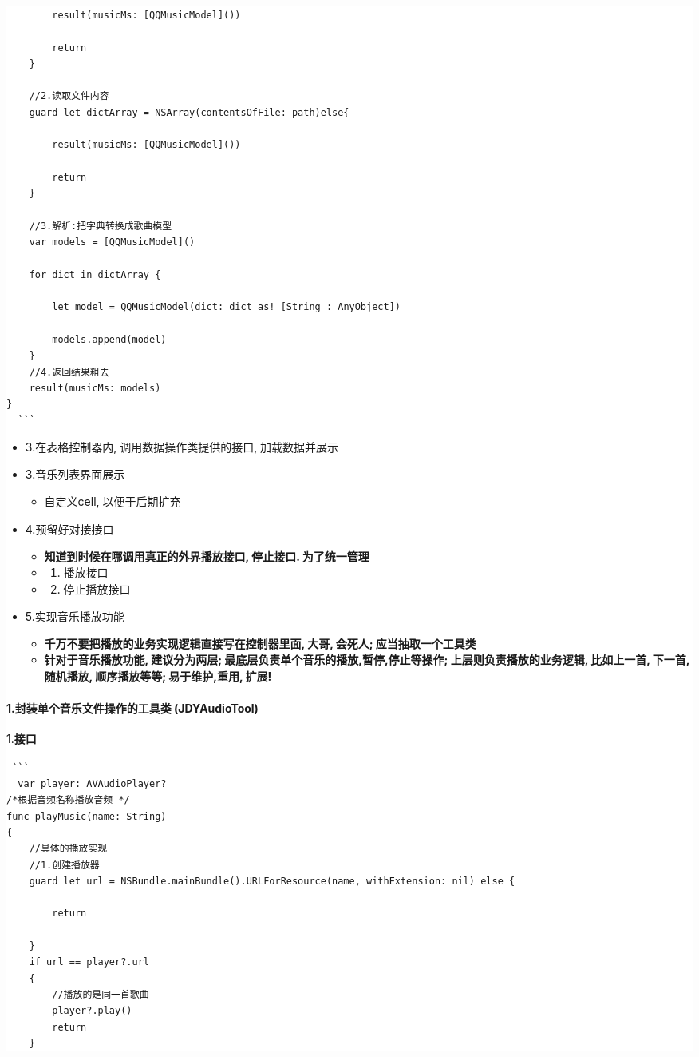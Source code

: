             result(musicMs: [QQMusicModel]())
        
            return
        }
        
        //2.读取文件内容
        guard let dictArray = NSArray(contentsOfFile: path)else{
            
            result(musicMs: [QQMusicModel]())
            
            return
        }
        
        //3.解析:把字典转换成歌曲模型
        var models = [QQMusicModel]()
        
        for dict in dictArray {
            
            let model = QQMusicModel(dict: dict as! [String : AnyObject])
            
            models.append(model)
        }
        //4.返回结果粗去
        result(musicMs: models)
    }
      ```
      
   * 3.在表格控制器内, 调用数据操作类提供的接口, 加载数据并展示 

* 3.音乐列表界面展示
  * 自定义cell, 以便于后期扩充
* 4.预留好对接接口
  * **知道到时候在哪调用真正的外界播放接口, 停止接口. 为了统一管理**
  * 1. 播放接口
  * 2. 停止播放接口
* 5.实现音乐播放功能
  *  **千万不要把播放的业务实现逻辑直接写在控制器里面, 大哥, 会死人; 应当抽取一个工具类**
  *  **针对于音乐播放功能, 建议分为两层; 最底层负责单个音乐的播放,暂停,停止等操作; 上层则负责播放的业务逻辑, 比如上一首, 下一首, 随机播放, 顺序播放等等; 易于维护,重用, 扩展!**

 #### 1.封装单个音乐文件操作的工具类 (JDYAudioTool)
 1.**接口**

     ```
      var player: AVAudioPlayer?
    /*根据音频名称播放音频 */
    func playMusic(name: String)
    {
        //具体的播放实现
        //1.创建播放器
        guard let url = NSBundle.mainBundle().URLForResource(name, withExtension: nil) else {
            
            return
    
        }
        if url == player?.url
        {
            //播放的是同一首歌曲
            player?.play()
            return
        }
        